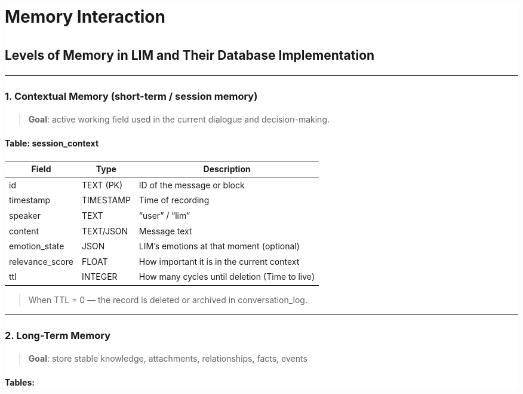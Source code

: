  

# Memory Interaction

 

## **Levels of Memory in LIM** and Their Database Implementation

 

---

 

### 1. **Contextual Memory (short-term / session memory)**

 

> **Goal**: active working field used in the current dialogue and decision-making.

 

#### Table: session_context

 

| Field | Type | Description |
|----|----|----|
| id | TEXT (PK) | ID of the message or block |
| timestamp | TIMESTAMP | Time of recording |
| speaker | TEXT | “user” / “lim” |
| content | TEXT/JSON | Message text |
| emotion_state | JSON | LIM’s emotions at that moment (optional) |
| relevance_score | FLOAT | How important it is in the current context |
| ttl | INTEGER | How many cycles until deletion (Time to live) |

 

> When TTL = 0 — the record is deleted or archived in conversation_log.

 

---

 

### 2. **Long-Term Memory**

 

> **Goal**: store stable knowledge, attachments, relationships, facts, events

 

#### Tables:
